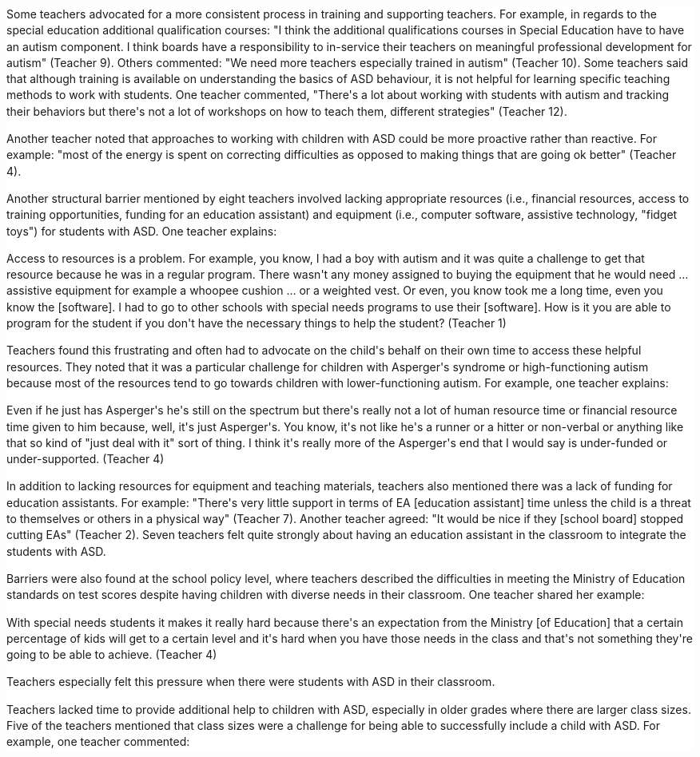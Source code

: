 Some teachers advocated for a more consistent process in training and supporting teachers. For example, in regards to the special education additional qualification courses: "I think the additional qualifications courses in Special Education have to have an autism component. I think boards have a responsibility to in-service their teachers on meaningful professional development for autism" (Teacher 9). Others commented: "We need more teachers especially trained in autism" (Teacher 10). Some teachers said that although training is available on understanding the basics of ASD behaviour, it is not helpful for learning specific teaching methods to work with students. One teacher commented, "There's a lot about working with students with autism and tracking their behaviors but there's not a lot of workshops on how to teach them, different strategies" (Teacher 12).

Another teacher noted that approaches to working with children with ASD could be more proactive rather than reactive. For example: "most of the energy is spent on correcting difficulties as opposed to making things that are going ok better" (Teacher 4).

Another structural barrier mentioned by eight teachers involved lacking appropriate resources (i.e., financial resources, access to training opportunities, funding for an education assistant) and equipment (i.e., computer software, assistive technology, "fidget toys") for students with ASD. One teacher explains:

Access to resources is a problem. For example, you know, I had a boy with autism and it was quite a challenge to get that resource because he was in a regular program. There wasn't any money assigned to buying the equipment that he would need … assistive equipment for example a whoopee cushion … or a weighted vest. Or even, you know took me a long time, even you know the [software]. I had to go to other schools with special needs programs to use their [software]. How is it you are able to program for the student if you don't have the necessary things to help the student? (Teacher 1)

Teachers found this frustrating and often had to advocate on the child's behalf on their own time to access these helpful resources. They noted that it was a particular challenge for children with Asperger's syndrome or high-functioning autism because most of the resources tend to go towards children with lower-functioning autism. For example, one teacher explains:

Even if he just has Asperger's he's still on the spectrum but there's really not a lot of human resource time or financial resource time given to him because, well, it's just Asperger's. You know, it's not like he's a runner or a hitter or non-verbal or anything like that so kind of "just deal with it" sort of thing. I think it's really more of the Asperger's end that I would say is under-funded or under-supported. (Teacher 4)

In addition to lacking resources for equipment and teaching materials, teachers also mentioned there was a lack of funding for education assistants. For example: "There's very little support in terms of EA [education assistant] time unless the child is a threat to themselves or others in a physical way" (Teacher 7). Another teacher agreed: "It would be nice if they [school board] stopped cutting EAs" (Teacher 2). Seven teachers felt quite strongly about having an education assistant in the classroom to integrate the students with ASD.

Barriers were also found at the school policy level, where teachers described the difficulties in meeting the Ministry of Education standards on test scores despite having children with diverse needs in their classroom. One teacher shared her example:

With special needs students it makes it really hard because there's an expectation from the Ministry [of Education] that a certain percentage of kids will get to a certain level and it's hard when you have those needs in the class and that's not something they're going to be able to achieve. (Teacher 4)

Teachers especially felt this pressure when there were students with ASD in their classroom.

Teachers lacked time to provide additional help to children with ASD, especially in older grades where there are larger class sizes. Five of the teachers mentioned that class sizes were a challenge for being able to successfully include a child with ASD. For example, one teacher commented:
